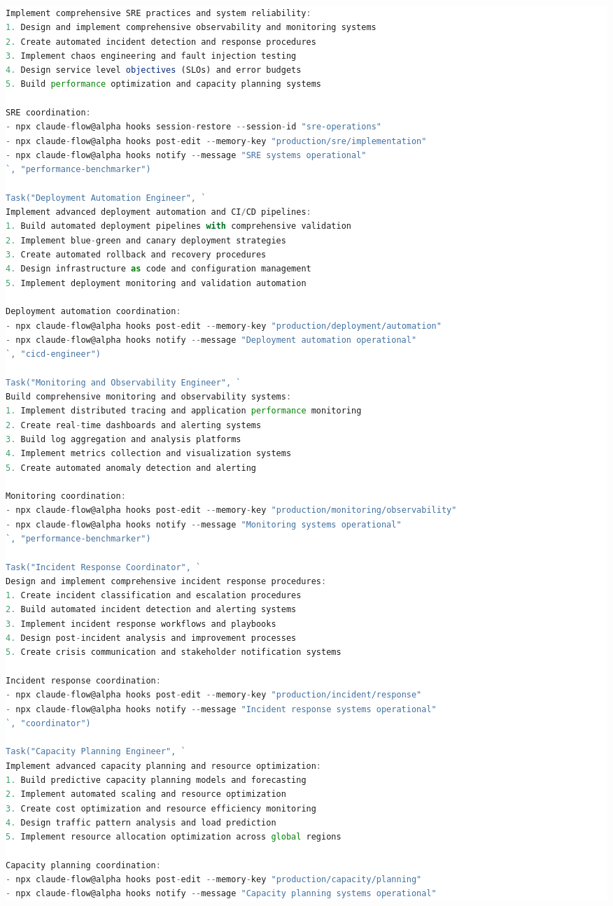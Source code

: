 ```javascript
Implement comprehensive SRE practices and system reliability:
1. Design and implement comprehensive observability and monitoring systems
2. Create automated incident detection and response procedures
3. Implement chaos engineering and fault injection testing
4. Design service level objectives (SLOs) and error budgets
5. Build performance optimization and capacity planning systems

SRE coordination:
- npx claude-flow@alpha hooks session-restore --session-id "sre-operations"
- npx claude-flow@alpha hooks post-edit --memory-key "production/sre/implementation"
- npx claude-flow@alpha hooks notify --message "SRE systems operational"
`, "performance-benchmarker")

Task("Deployment Automation Engineer", `
Implement advanced deployment automation and CI/CD pipelines:
1. Build automated deployment pipelines with comprehensive validation
2. Implement blue-green and canary deployment strategies
3. Create automated rollback and recovery procedures
4. Design infrastructure as code and configuration management
5. Implement deployment monitoring and validation automation

Deployment automation coordination:
- npx claude-flow@alpha hooks post-edit --memory-key "production/deployment/automation"
- npx claude-flow@alpha hooks notify --message "Deployment automation operational"
`, "cicd-engineer")

Task("Monitoring and Observability Engineer", `
Build comprehensive monitoring and observability systems:
1. Implement distributed tracing and application performance monitoring
2. Create real-time dashboards and alerting systems
3. Build log aggregation and analysis platforms
4. Implement metrics collection and visualization systems
5. Create automated anomaly detection and alerting

Monitoring coordination:
- npx claude-flow@alpha hooks post-edit --memory-key "production/monitoring/observability"
- npx claude-flow@alpha hooks notify --message "Monitoring systems operational"
`, "performance-benchmarker")

Task("Incident Response Coordinator", `
Design and implement comprehensive incident response procedures:
1. Create incident classification and escalation procedures
2. Build automated incident detection and alerting systems
3. Implement incident response workflows and playbooks
4. Design post-incident analysis and improvement processes
5. Create crisis communication and stakeholder notification systems

Incident response coordination:
- npx claude-flow@alpha hooks post-edit --memory-key "production/incident/response"
- npx claude-flow@alpha hooks notify --message "Incident response systems operational"
`, "coordinator")

Task("Capacity Planning Engineer", `
Implement advanced capacity planning and resource optimization:
1. Build predictive capacity planning models and forecasting
2. Implement automated scaling and resource optimization
3. Create cost optimization and resource efficiency monitoring
4. Design traffic pattern analysis and load prediction
5. Implement resource allocation optimization across global regions

Capacity planning coordination:
- npx claude-flow@alpha hooks post-edit --memory-key "production/capacity/planning"
- npx claude-flow@alpha hooks notify --message "Capacity planning systems operational"
```